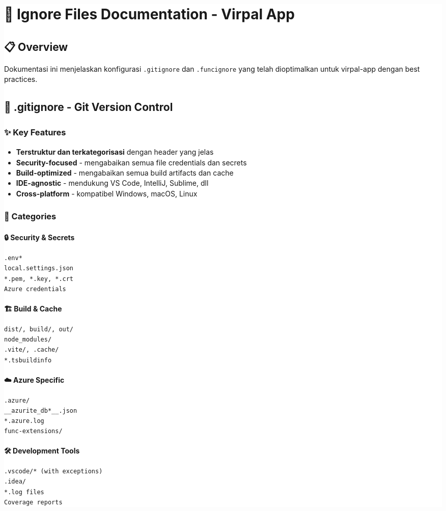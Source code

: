 # 📄 Ignore Files Documentation - Virpal App

## 📋 Overview

Dokumentasi ini menjelaskan konfigurasi `.gitignore` dan `.funcignore` yang telah dioptimalkan untuk virpal-app dengan best practices.

## 🔧 .gitignore - Git Version Control

### ✨ Key Features

- **Terstruktur dan terkategorisasi** dengan header yang jelas
- **Security-focused** - mengabaikan semua file credentials dan secrets
- **Build-optimized** - mengabaikan semua build artifacts dan cache
- **IDE-agnostic** - mendukung VS Code, IntelliJ, Sublime, dll
- **Cross-platform** - kompatibel Windows, macOS, Linux

### 📂 Categories

#### 🔒 Security & Secrets

```
.env*
local.settings.json
*.pem, *.key, *.crt
Azure credentials
```

#### 🏗️ Build & Cache

```
dist/, build/, out/
node_modules/
.vite/, .cache/
*.tsbuildinfo
```

#### ☁️ Azure Specific

```
.azure/
__azurite_db*__.json
*.azure.log
func-extensions/
```

#### 🛠️ Development Tools

```
.vscode/* (with exceptions)
.idea/
*.log files
Coverage reports
```

